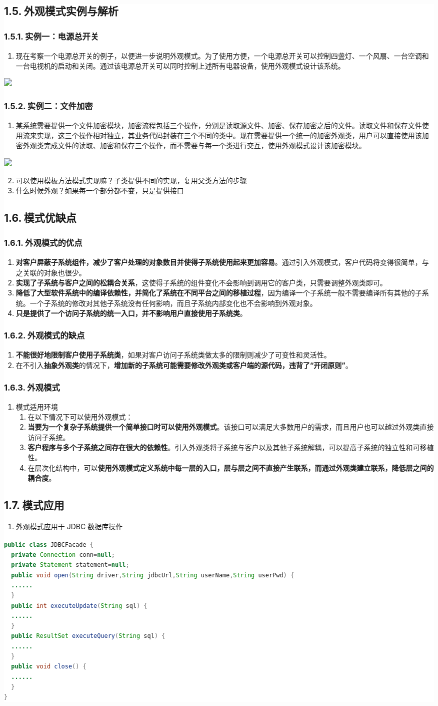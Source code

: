 ## 1.5. 外观模式实例与解析


### 1.5.1. 实例一：电源总开关
1. 现在考察一个电源总开关的例子，以便进一步说明外观模式。为了使用方便，一个电源总开关可以控制四盏灯、一个风扇、一台空调和一台电视机的启动和关闭。通过该电源总开关可以同时控制上述所有电器设备，使用外观模式设计该系统。

![](https://spricoder.oss-cn-shanghai.aliyuncs.com/2021-Software-System-Design/img/lec09/3.png)

### 1.5.2. 实例二：文件加密
1. 某系统需要提供一个文件加密模块，加密流程包括三个操作，分别是读取源文件、加密、保存加密之后的文件。读取文件和保存文件使用流来实现，这三个操作相对独立，其业务代码封装在三个不同的类中。现在需要提供一个统一的加密外观类，用户可以直接使用该加密外观类完成文件的读取、加密和保存三个操作，而不需要与每一个类进行交互，使用外观模式设计该加密模块。

![](https://spricoder.oss-cn-shanghai.aliyuncs.com/2021-Software-System-Design/img/lec09/4.png)

2. 可以使用模板方法模式实现嘛？子类提供不同的实现，复用父类方法的步骤
3. 什么时候外观？如果每一个部分都不变，只是提供接口

## 1.6. 模式优缺点

### 1.6.1. 外观模式的优点
1. **对客户屏蔽子系统组件，减少了客户处理的对象数目并使得子系统使用起来更加容易**。通过引入外观模式，客户代码将变得很简单，与之关联的对象也很少。
2. **实现了子系统与客户之间的松耦合关系**，这使得子系统的组件变化不会影响到调用它的客户类，只需要调整外观类即可。
3. **降低了大型软件系统中的编译依赖性，并简化了系统在不同平台之间的移植过程**，因为编译一个子系统一般不需要编译所有其他的子系统。一个子系统的修改对其他子系统没有任何影响，而且子系统内部变化也不会影响到外观对象。
4. **只是提供了一个访问子系统的统一入口，并不影响用户直接使用子系统类**。

### 1.6.2. 外观模式的缺点
1. **不能很好地限制客户使用子系统类**，如果对客户访问子系统类做太多的限制则减少了可变性和灵活性。
2. 在不引入**抽象外观类**的情况下，**增加新的子系统可能需要修改外观类或客户端的源代码，违背了“开闭原则”**。

### 1.6.3. 外观模式
1. 模式适用环境
   1. 在以下情况下可以使用外观模式：
   2. **当要为一个复杂子系统提供一个简单接口时可以使用外观模式**。该接口可以满足大多数用户的需求，而且用户也可以越过外观类直接访问子系统。
   3. **客户程序与多个子系统之间存在很大的依赖性**。引入外观类将子系统与客户以及其他子系统解耦，可以提高子系统的独立性和可移植性。
   4. 在层次化结构中，可以**使用外观模式定义系统中每一层的入口，层与层之间不直接产生联系，而通过外观类建立联系，降低层之间的耦合度**。

## 1.7. 模式应用
1. 外观模式应用于 JDBC 数据库操作

```java
public class JDBCFacade {
  private Connection conn=null;
  private Statement statement=null;
  public void open(String driver,String jdbcUrl,String userName,String userPwd) {
  ......
  }
  public int executeUpdate(String sql) {
  ......
  }
  public ResultSet executeQuery(String sql) {
  ......
  }
  public void close() {
  ......
  }
}
```
